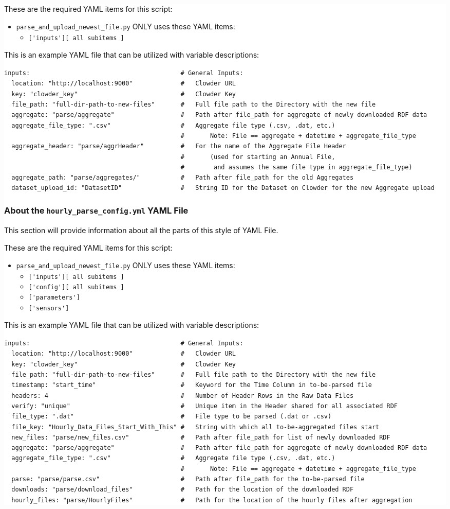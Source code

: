 These are the required YAML items for this script:

* `parse_and_upload_newest_file.py` ONLY uses these YAML items:
    * `['inputs'][ all subitems ]`

This is an example YAML file that can be utilized with variable descriptions:

```
inputs:                                         # General Inputs:
  location: "http://localhost:9000"             #   Clowder URL
  key: "clowder_key"                            #   Clowder Key
  file_path: "full-dir-path-to-new-files"       #   Full file path to the Directory with the new file
  aggregate: "parse/aggregate"                  #   Path after file_path for aggregate of newly downloaded RDF data
  aggregate_file_type: ".csv"                   #   Aggregate file type (.csv, .dat, etc.)
                                                #       Note: File == aggregate + datetime + aggregate_file_type
  aggregate_header: "parse/aggrHeader"          #   For the name of the Aggregate File Header
                                                #       (used for starting an Annual File,
                                                #        and assumes the same file type in aggregate_file_type)
  aggregate_path: "parse/aggregates/"           #   Path after file_path for the old Aggregates
  dataset_upload_id: "DatasetID"                #   String ID for the Dataset on Clowder for the new Aggregate upload
```

<a name="hourly_parse_yaml"></a>
### About the `hourly_parse_config.yml` YAML File

This section will provide information about all the parts of this style of YAML File.

These are the required YAML items for this script:

* `parse_and_upload_newest_file.py` ONLY uses these YAML items:
    * `['inputs'][ all subitems ]`
    * `['config'][ all subitems ]`
    * `['parameters']`
    * `['sensors']`

This is an example YAML file that can be utilized with variable descriptions:

```
inputs:                                         # General Inputs:
  location: "http://localhost:9000"             #   Clowder URL
  key: "clowder_key"                            #   Clowder Key
  file_path: "full-dir-path-to-new-files"       #   Full file path to the Directory with the new file
  timestamp: "start_time"                       #   Keyword for the Time Column in to-be-parsed file
  headers: 4                                    #   Number of Header Rows in the Raw Data Files
  verify: "unique"                              #   Unique item in the Header shared for all associated RDF
  file_type: ".dat"                             #   File type to be parsed (.dat or .csv)
  file_key: "Hourly_Data_Files_Start_With_This" #   String with which all to-be-aggregated files start
  new_files: "parse/new_files.csv"              #   Path after file_path for list of newly downloaded RDF
  aggregate: "parse/aggregate"                  #   Path after file_path for aggregate of newly downloaded RDF data
  aggregate_file_type: ".csv"                   #   Aggregate file type (.csv, .dat, etc.)
                                                #       Note: File == aggregate + datetime + aggregate_file_type
  parse: "parse/parse.csv"                      #   Path after file_path for the to-be-parsed file
  downloads: "parse/download_files"             #   Path for the location of the downloaded RDF
  hourly_files: "parse/HourlyFiles"             #   Path for the location of the hourly files after aggregation
```